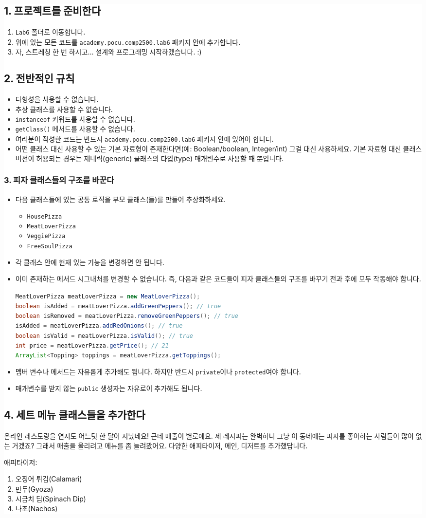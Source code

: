 ## 1. 프로젝트를 준비한다

1. `Lab6` 폴더로 이동합니다.
2. 위에 있는 모든 코드를 `academy.pocu.comp2500.lab6` 패키지 안에 추가합니다.
3. 자, 스트레칭 한 번 하시고... 설계와 프로그래밍 시작하겠습니다. :)

## 2. 전반적인 규칙

- 다형성을 사용할 수 없습니다.
- 추상 클래스를 사용할 수 없습니다.
- `instanceof` 키워드를 사용할 수 없습니다.
- `getClass()` 메서드를 사용할 수 없습니다.
- 여러분이 작성한 코드는 반드시 `academy.pocu.comp2500.lab6` 패키지 안에 있어야 합니다.
- 어떤 클래스 대신 사용할 수 있는 기본 자료형이 존재한다면(예: Boolean/boolean, Integer/int) 그걸 대신 사용하세요. 기본 자료형 대신 클래스 버전이 허용되는 경우는 제네릭(generic) 클래스의 타입(type) 매개변수로 사용할 때 뿐입니다.

### 3. 피자 클래스들의 구조를 바꾼다

- 다음 클래스들에 있는 공통 로직을 부모 클래스(들)를 만들어 추상화하세요.

  - `HousePizza`
  - `MeatLoverPizza`
  - `VeggiePizza`
  - `FreeSoulPizza`

- 각 클래스 안에 현재 있는 기능을 변경하면 안 됩니다.

- 이미 존재하는 메서드 시그내처를 변경할 수 없습니다. 즉, 다음과 같은 코드들이 피자 클래스들의 구조를 바꾸기 전과 후에 모두 작동해야 합니다.

  ```java
  MeatLoverPizza meatLoverPizza = new MeatLoverPizza();
  boolean isAdded = meatLoverPizza.addGreenPeppers(); // true
  boolean isRemoved = meatLoverPizza.removeGreenPeppers(); // true
  isAdded = meatLoverPizza.addRedOnions(); // true
  boolean isValid = meatLoverPizza.isValid(); // true
  int price = meatLoverPizza.getPrice(); // 21
  ArrayList<Topping> toppings = meatLoverPizza.getToppings();
  ```

- 멤버 변수나 메서드는 자유롭게 추가해도 됩니다. 하지만 반드시 `private`이나 `protected`여야 합니다.

- 매개변수를 받지 않는 `public` 생성자는 자유로이 추가해도 됩니다.

## 4. 세트 메뉴 클래스들을 추가한다

온라인 레스토랑을 연지도 어느덧 한 달이 지났네요! 근데 매출이 별로예요. 제 레시피는 완벽하니 그냥 이 동네에는 피자를 좋아하는 사람들이 많이 없는 거겠죠? 그래서 매출을 올리려고 메뉴를 좀 늘려봤어요. 다양한 애피타이저, 메인, 디저트를 추가했답니다.

애피타이저:

1. 오징어 튀김(Calamari)
2. 만두(Gyoza)
3. 시금치 딥(Spinach Dip)
4. 나초(Nachos)

